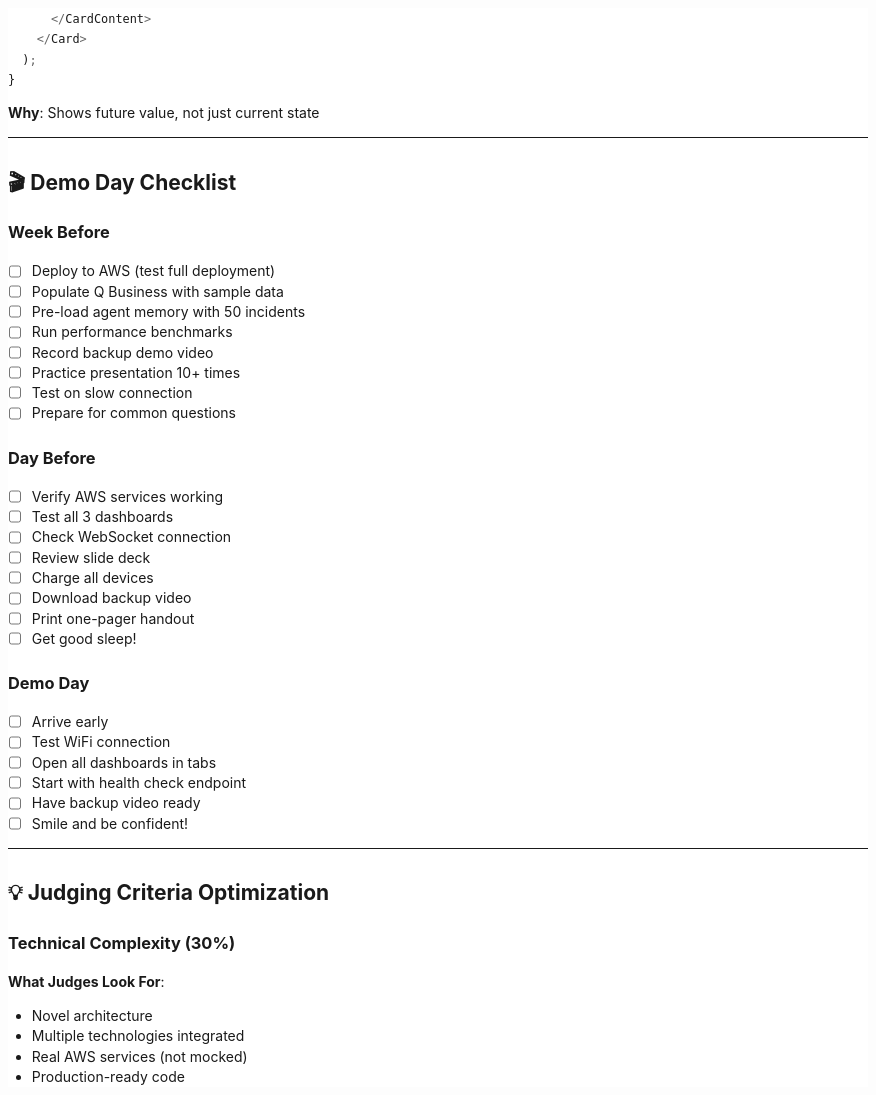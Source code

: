 ```typescript
      </CardContent>
    </Card>
  );
}
```

**Why**: Shows future value, not just current state

---

## 🎬 Demo Day Checklist

### Week Before
- [ ] Deploy to AWS (test full deployment)
- [ ] Populate Q Business with sample data
- [ ] Pre-load agent memory with 50 incidents
- [ ] Run performance benchmarks
- [ ] Record backup demo video
- [ ] Practice presentation 10+ times
- [ ] Test on slow connection
- [ ] Prepare for common questions

### Day Before
- [ ] Verify AWS services working
- [ ] Test all 3 dashboards
- [ ] Check WebSocket connection
- [ ] Review slide deck
- [ ] Charge all devices
- [ ] Download backup video
- [ ] Print one-pager handout
- [ ] Get good sleep!

### Demo Day
- [ ] Arrive early
- [ ] Test WiFi connection
- [ ] Open all dashboards in tabs
- [ ] Start with health check endpoint
- [ ] Have backup video ready
- [ ] Smile and be confident!

---

## 💡 Judging Criteria Optimization

### Technical Complexity (30%)
**What Judges Look For**:
- Novel architecture
- Multiple technologies integrated
- Real AWS services (not mocked)
- Production-ready code
